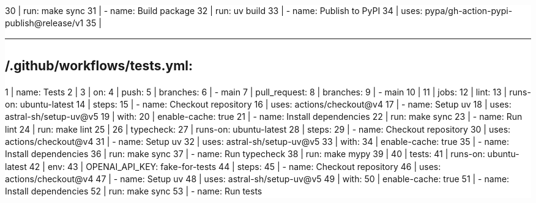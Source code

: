 30 |         run: make sync
31 |       - name: Build package
32 |         run: uv build
33 |       - name: Publish to PyPI
34 |         uses: pypa/gh-action-pypi-publish@release/v1
35 | 


--------------------------------------------------------------------------------
/.github/workflows/tests.yml:
--------------------------------------------------------------------------------
 1 | name: Tests
 2 | 
 3 | on:
 4 |   push:
 5 |     branches:
 6 |       - main
 7 |   pull_request:
 8 |     branches:
 9 |       - main
10 | 
11 | jobs:
12 |   lint:
13 |     runs-on: ubuntu-latest
14 |     steps:
15 |       - name: Checkout repository
16 |         uses: actions/checkout@v4
17 |       - name: Setup uv
18 |         uses: astral-sh/setup-uv@v5
19 |         with:
20 |           enable-cache: true
21 |       - name: Install dependencies
22 |         run: make sync
23 |       - name: Run lint
24 |         run: make lint
25 | 
26 |   typecheck:
27 |     runs-on: ubuntu-latest
28 |     steps:
29 |       - name: Checkout repository
30 |         uses: actions/checkout@v4
31 |       - name: Setup uv
32 |         uses: astral-sh/setup-uv@v5
33 |         with:
34 |           enable-cache: true
35 |       - name: Install dependencies
36 |         run: make sync
37 |       - name: Run typecheck
38 |         run: make mypy
39 | 
40 |   tests:
41 |     runs-on: ubuntu-latest
42 |     env:
43 |       OPENAI_API_KEY: fake-for-tests
44 |     steps:
45 |       - name: Checkout repository
46 |         uses: actions/checkout@v4
47 |       - name: Setup uv
48 |         uses: astral-sh/setup-uv@v5
49 |         with:
50 |           enable-cache: true
51 |       - name: Install dependencies
52 |         run: make sync
53 |       - name: Run tests
